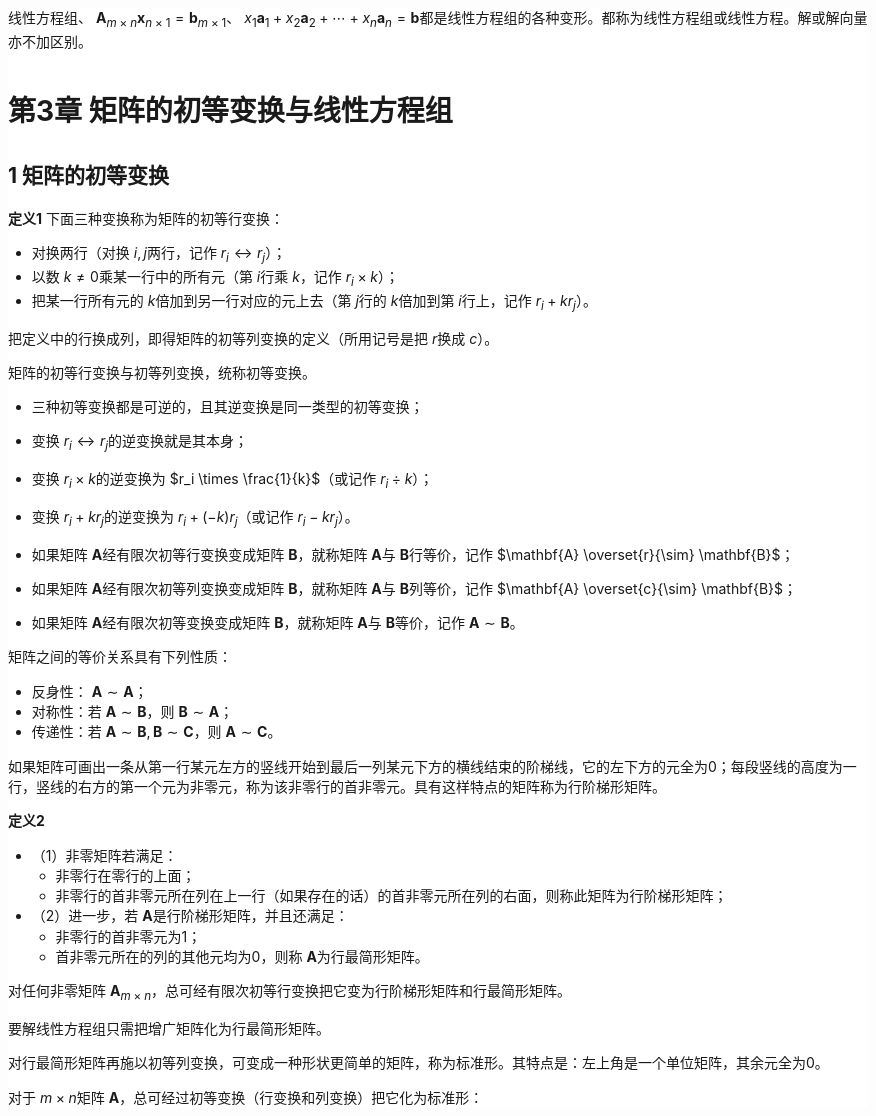 线性方程组、 $\mathbf{A}_{m \times n} \mathbf{x}_{n \times 1} = \mathbf{b}_{m \times 1}$、 $x_1 \mathbf{a}_1 + x_2 \mathbf{a}_2 + \cdots + x_n \mathbf{a}_n = \mathbf{b}$都是线性方程组的各种变形。都称为线性方程组或线性方程。解或解向量亦不加区别。

# 第3章 矩阵的初等变换与线性方程组

## 1 矩阵的初等变换

**定义1** 下面三种变换称为矩阵的初等行变换：

- 对换两行（对换 $i, j$两行，记作 $r_i \leftrightarrow r_j$）；
- 以数 $k \neq 0$乘某一行中的所有元（第 $i$行乘 $k$，记作 $r_i \times k$）；
- 把某一行所有元的 $k$倍加到另一行对应的元上去（第 $j$行的 $k$倍加到第 $i$行上，记作 $r_i + k r_j$）。

把定义中的行换成列，即得矩阵的初等列变换的定义（所用记号是把 $r$换成 $c$）。

矩阵的初等行变换与初等列变换，统称初等变换。

- 三种初等变换都是可逆的，且其逆变换是同一类型的初等变换；
- 变换 $r_i \leftrightarrow r_j$的逆变换就是其本身；
- 变换 $r_i \times k$的逆变换为 $r_i \times \frac{1}{k}$（或记作 $r_i \div k$）；
- 变换 $r_i + k r_j$的逆变换为 $r_i + (-k) r_j$（或记作 $r_i - k r_j$）。


- 如果矩阵 $\mathbf{A}$经有限次初等行变换变成矩阵 $\mathbf{B}$，就称矩阵 $\mathbf{A}$与 $\mathbf{B}$行等价，记作 $\mathbf{A} \overset{r}{\sim} \mathbf{B}$；
- 如果矩阵 $\mathbf{A}$经有限次初等列变换变成矩阵 $\mathbf{B}$，就称矩阵 $\mathbf{A}$与 $\mathbf{B}$列等价，记作 $\mathbf{A} \overset{c}{\sim} \mathbf{B}$；
- 如果矩阵 $\mathbf{A}$经有限次初等变换变成矩阵 $\mathbf{B}$，就称矩阵 $\mathbf{A}$与 $\mathbf{B}$等价，记作 $\mathbf{A} \sim \mathbf{B}$。

矩阵之间的等价关系具有下列性质：

- 反身性： $\mathbf{A} \sim \mathbf{A}$；
- 对称性：若 $\mathbf{A} \sim \mathbf{B}$，则 $\mathbf{B} \sim \mathbf{A}$；
- 传递性：若 $\mathbf{A} \sim \mathbf{B}, \mathbf{B} \sim \mathbf{C}$，则 $\mathbf{A} \sim \mathbf{C}$。

如果矩阵可画出一条从第一行某元左方的竖线开始到最后一列某元下方的横线结束的阶梯线，它的左下方的元全为0；每段竖线的高度为一行，竖线的右方的第一个元为非零元，称为该非零行的首非零元。具有这样特点的矩阵称为行阶梯形矩阵。

**定义2** 
- （1）非零矩阵若满足：
	- 非零行在零行的上面；
	- 非零行的首非零元所在列在上一行（如果存在的话）的首非零元所在列的右面，则称此矩阵为行阶梯形矩阵；
- （2）进一步，若 $\mathbf{A}$是行阶梯形矩阵，并且还满足：
	- 非零行的首非零元为1；
	- 首非零元所在的列的其他元均为0，则称 $\mathbf{A}$为行最简形矩阵。

对任何非零矩阵 $\mathbf{A}_{m \times n}$，总可经有限次初等行变换把它变为行阶梯形矩阵和行最简形矩阵。

要解线性方程组只需把增广矩阵化为行最简形矩阵。

对行最简形矩阵再施以初等列变换，可变成一种形状更简单的矩阵，称为标准形。其特点是：左上角是一个单位矩阵，其余元全为0。

对于 $m \times n$矩阵 $\mathbf{A}$，总可经过初等变换（行变换和列变换）把它化为标准形：
